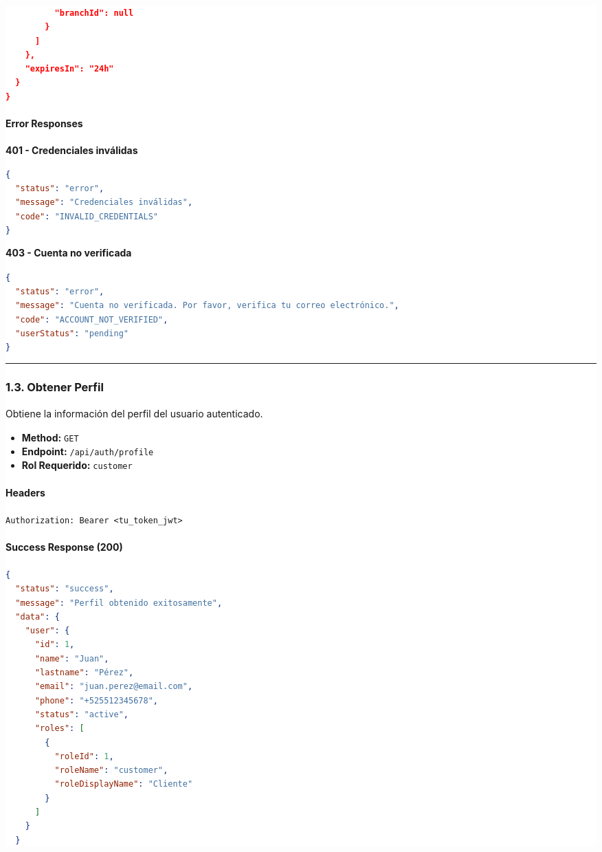 ```json
          "branchId": null
        }
      ]
    },
    "expiresIn": "24h"
  }
}
```

#### Error Responses
**401 - Credenciales inválidas**
```json
{
  "status": "error",
  "message": "Credenciales inválidas",
  "code": "INVALID_CREDENTIALS"
}
```

**403 - Cuenta no verificada**
```json
{
  "status": "error",
  "message": "Cuenta no verificada. Por favor, verifica tu correo electrónico.",
  "code": "ACCOUNT_NOT_VERIFIED",
  "userStatus": "pending"
}
```

---

### 1.3. Obtener Perfil
Obtiene la información del perfil del usuario autenticado.

- **Method:** `GET`
- **Endpoint:** `/api/auth/profile`
- **Rol Requerido:** `customer`

#### Headers
```
Authorization: Bearer <tu_token_jwt>
```

#### Success Response (200)
```json
{
  "status": "success",
  "message": "Perfil obtenido exitosamente",
  "data": {
    "user": {
      "id": 1,
      "name": "Juan",
      "lastname": "Pérez",
      "email": "juan.perez@email.com",
      "phone": "+525512345678",
      "status": "active",
      "roles": [
        {
          "roleId": 1,
          "roleName": "customer",
          "roleDisplayName": "Cliente"
        }
      ]
    }
  }
```